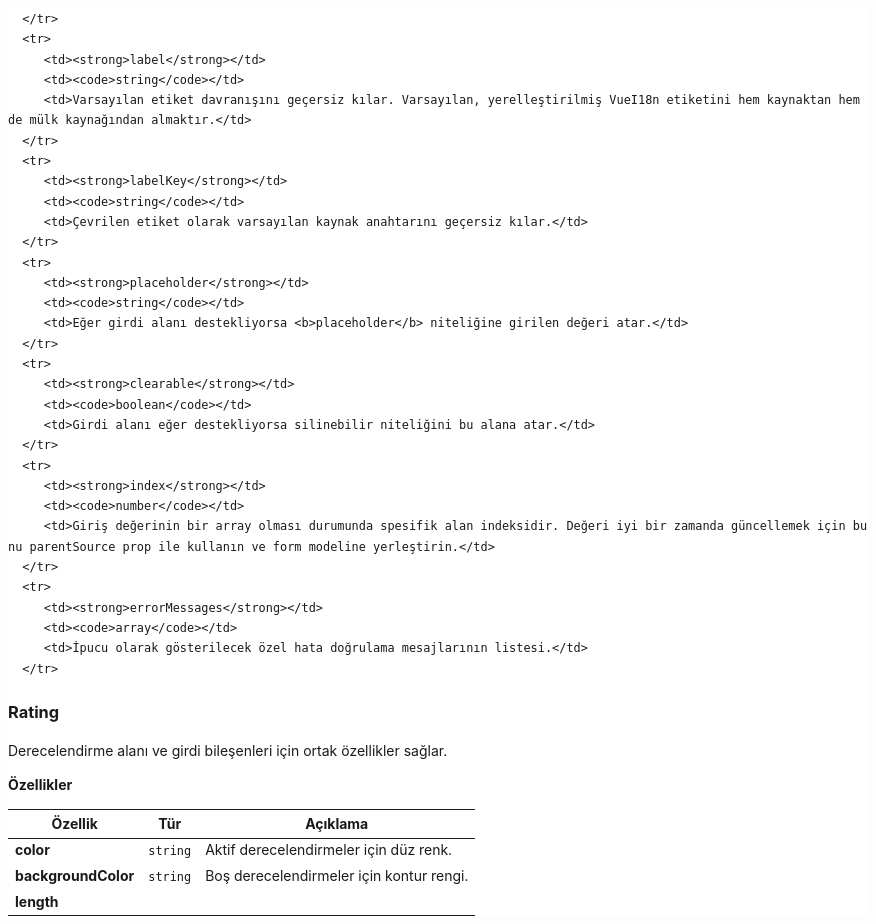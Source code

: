       </tr>
      <tr>
         <td><strong>label</strong></td>
         <td><code>string</code></td>
         <td>Varsayılan etiket davranışını geçersiz kılar. Varsayılan, yerelleştirilmiş VueI18n etiketini hem kaynaktan hem de mülk kaynağından almaktır.</td>
      </tr>
      <tr>
         <td><strong>labelKey</strong></td>
         <td><code>string</code></td>
         <td>Çevrilen etiket olarak varsayılan kaynak anahtarını geçersiz kılar.</td>
      </tr>
      <tr>
         <td><strong>placeholder</strong></td>
         <td><code>string</code></td>
         <td>Eğer girdi alanı destekliyorsa <b>placeholder</b> niteliğine girilen değeri atar.</td>
      </tr>
      <tr>
         <td><strong>clearable</strong></td>
         <td><code>boolean</code></td>
         <td>Girdi alanı eğer destekliyorsa silinebilir niteliğini bu alana atar.</td>
      </tr>
      <tr>
         <td><strong>index</strong></td>
         <td><code>number</code></td>
         <td>Giriş değerinin bir array olması durumunda spesifik alan indeksidir. Değeri iyi bir zamanda güncellemek için bunu parentSource prop ile kullanın ve form modeline yerleştirin.</td>
      </tr>
      <tr>
         <td><strong>errorMessages</strong></td>
         <td><code>array</code></td>
         <td>İpucu olarak gösterilecek özel hata doğrulama mesajlarının listesi.</td>
      </tr>
   </tbody>
</table>
</div>

### Rating

Derecelendirme alanı ve girdi bileşenleri için ortak özellikler sağlar.

<b>Özellikler</b>

<div class="table-responsive">
<table class="table">
   <thead>
      <tr>
         <th>Özellik</th>
         <th>Tür</th>
         <th>Açıklama</th>
      </tr>
   </thead>
   <tbody>
      <tr>
         <td><strong>color</strong></td>
         <td><code>string</code></td>
         <td>Aktif derecelendirmeler için düz renk.</td>
      </tr>
      <tr>
         <td><strong>backgroundColor</strong></td>
         <td><code>string</code></td>
         <td>Boş derecelendirmeler için kontur rengi.</td>
      </tr>
      <tr>
         <td><strong>length</strong></td>